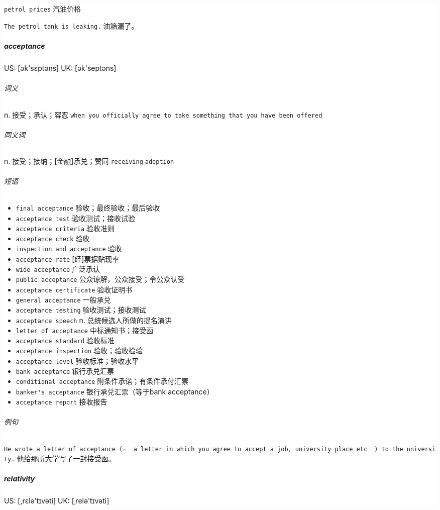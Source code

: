 `petrol prices`
汽油价格

`The petrol tank is leaking.`
油箱漏了。


##### acceptance

US: [ək'sɛptəns]
UK: [ək'septəns]

###### 词义

n. 接受；承认；容忍
`when you officially agree to take something that you have been offered`

###### 同义词

n. 接受；接纳；[金融]承兑；赞同
`receiving` `adoption`


###### 短语

- `final acceptance` 验收；最终验收；最后验收
- `acceptance test` 验收测试；接收试验
- `acceptance criteria` 验收准则
- `acceptance check` 验收
- `inspection and acceptance` 验收
- `acceptance rate` [经]票据贴现率
- `wide acceptance` 广泛承认
- `public acceptance` 公众谅解，公众接受；令公众认受
- `acceptance certificate` 验收证明书
- `general acceptance` 一般承兑
- `acceptance testing` 验收测试；接收测试
- `acceptance speech` n. 总统候选人所做的提名演讲
- `letter of acceptance` 中标通知书；接受函
- `acceptance standard` 验收标准
- `acceptance inspection` 验收；验收检验
- `acceptance level` 验收标准；验收水平
- `bank acceptance` 银行承兑汇票
- `conditional acceptance` 附条件承诺；有条件承付汇票
- `banker's acceptance` 银行承兑汇票（等于bank acceptance）
- `acceptance report` 接收报告

###### 例句

`He wrote a letter of acceptance (=  a letter in which you agree to accept a job, university place etc  ) to the university.`
他给那所大学写了一封接受函。


##### relativity

US: [,rɛlə'tɪvəti]
UK: [ˌrelə'tɪvəti]
